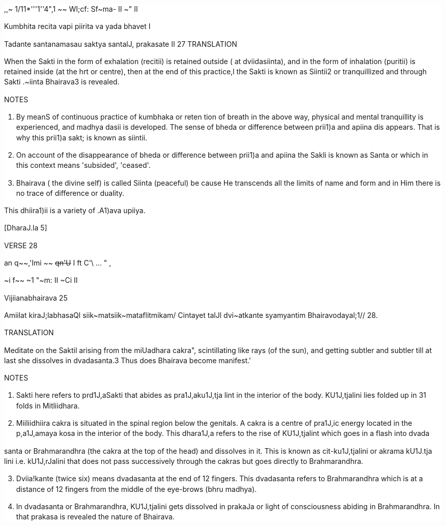 ,,~ 1/11*'''1''4",1 ~~ WI;cf: Sf~ma- II ~" II  

Kumbhita recita vapi piirita va yada bhavet I  

Tadante santanamasau saktya santalJ, prakasate II 27  TRANSLATION  

When the Sakti in the form of exhalation (recitii) is retained  outside ( at dviidasiinta), and in the form of inhalation (puritii)  is retained inside (at the hrt or centre), then at the end of this  practice,l the Sakti is known as Siintii2 or tranquiIlized and  through Sakti .~iinta Bhairava3 is revealed.  

NOTES  

1. By meanS of continuous practice of kumbhaka or reten tion of breath in the above way, physical and mental  tranquillity is experienced, and madhya dasii is developed. The  sense of bheda or difference between prii1)a and apiina dis appears. That is why this prii1)a sakt; is known as siintii.  

2. On account of the disappearance of bheda or difference  between prii1)a and apiina the Sakli is known as Santa or which  in this context means 'subsided', 'ceased'.  

3. Bhairava ( the divine self) is called Siinta (peaceful) be cause He transcends all the limits of name and form and in Him  there is no trace of difference or duality.  

This dhiira1)ii is a variety of .A1)ava upiiya.  

[DharaJ.la 5]  

VERSE 28  

an q~~,'Imi ~~ ~~qn'U~~ I ft C'\ ... " ,  

~i f~~ ~1 "~m: II ~Ci II 

Vijiianabhairava 25  

Amiilat kiraJ;labhasaQl siik~matsiik~mataflitmikam/  Cintayet talJl dvi~atkante syamyantim Bhairavodayal;1// 28.  

TRANSLATION  

Meditate on the Saktil arising from the miUadhara cakra",  scintillating like rays (of the sun), and getting subtler and  subtler till at last she dissolves in dvadasanta.3 Thus does  Bhairava become manifest.'  

NOTES  

1. Sakti here refers to prd1J,aSakti that abides as pra1J,aku1J,tja lint in the interior of the body. KU1J,tjalini lies folded up in  31 folds in Mitliidhara.  

2. Miiliidhiira cakra is situated in the spinal region below the  genitals. A cakra is a centre of pra1J,ic energy located in the  p,a1J,amaya kosa in the interior of the body. This dhara1J,a  refers to the rise of KU1J,tjalint which goes in a flash into dvada 

santa or Brahmarandhra (the cakra at the top of the head) and  dissolves in it. This is known as cit-ku1J,tjalini or akrama kU1J.tja lini i.e. kU1J,rJalini that does not pass successively through the  cakras but goes directly to Brahmarandhra.  

3. Dviia!kante (twice six) means dvadasanta at the end of  12 fingers. This dvadasanta refers to Brahmarandhra which is at  a distance of 12 fingers from the middle of the eye-brows (bhru madhya).  

4. In dvadasanta or Brahmarandhra, KU1J,tjalini gets dissolved  in prakaJa or light of consciousness abiding in Brahmarandhra.  In that prakasa is revealed the nature of Bhairava.  
